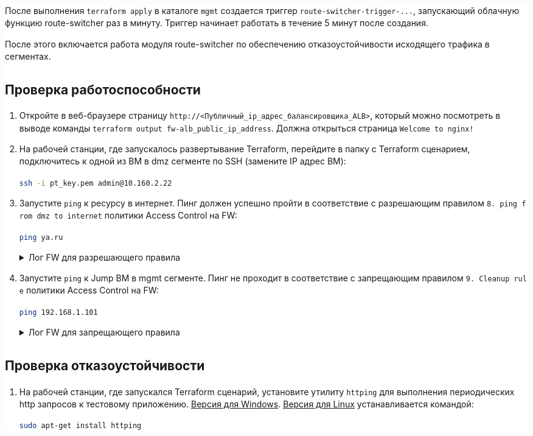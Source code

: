 После выполнения `terraform apply` в каталоге `mgmt` создается триггер `route-switcher-trigger-...`, запускающий облачную функцию route-switcher раз в минуту. Триггер начинает работать в течение 5 минут после создания.

После этого включается работа модуля route-switcher по обеспечению отказоустойчивости исходящего трафика в сегментах.


## Проверка работоспособности

1. Откройте в веб-браузере страницу `http://<Публичный_ip_адрес_балансировщика_ALB>`, который можно посмотреть в выводе команды `terraform output fw-alb_public_ip_address`. Должна открыться страница `Welcome to nginx!`

2. На рабочей станции, где запускалось развертывание Terraform, перейдите в папку с Terraform сценарием, подключитесь к одной из ВМ в dmz сегменте по SSH (замените IP адрес ВМ):
    ```bash
    ssh -i pt_key.pem admin@10.160.2.22
    ```

3. Запустите `ping` к ресурсу в интернет. Пинг должен успешно пройти в соответствие с разрешающим правилом `8. ping from dmz to internet` политики Access Control на FW:   
    ```bash
    ping ya.ru
    ```
    <details>
    <summary>Лог FW для разрешающего правила</summary>

    <img src="./images/log_accept.png" alt="Лог FW для разрешающего правила" width="600"/>

    </details> 

4. Запустите `ping` к Jump ВМ в mgmt сегменте. Пинг не проходит в соответствие с запрещающим правилом `9. Cleanup rule` политики Access Control на FW:
    ```bash
    ping 192.168.1.101
    ```

    <details>
    <summary>Лог FW для запрещающего правила</summary>

    <img src="./images/log_drop.png" alt="Лог FW для запрещающего правила" width="600"/>

    </details>


## Проверка отказоустойчивости

1. На рабочей станции, где запускался Terraform сценарий, установите утилиту `httping` для выполнения периодических http запросов к тестовому приложению. [Версия для Windows](https://github.com/pjperez/httping). [Версия для Linux](https://github.com/folkertvanheusden/HTTPing) устанавливается командой:
    ```bash
    sudo apt-get install httping
    ```
